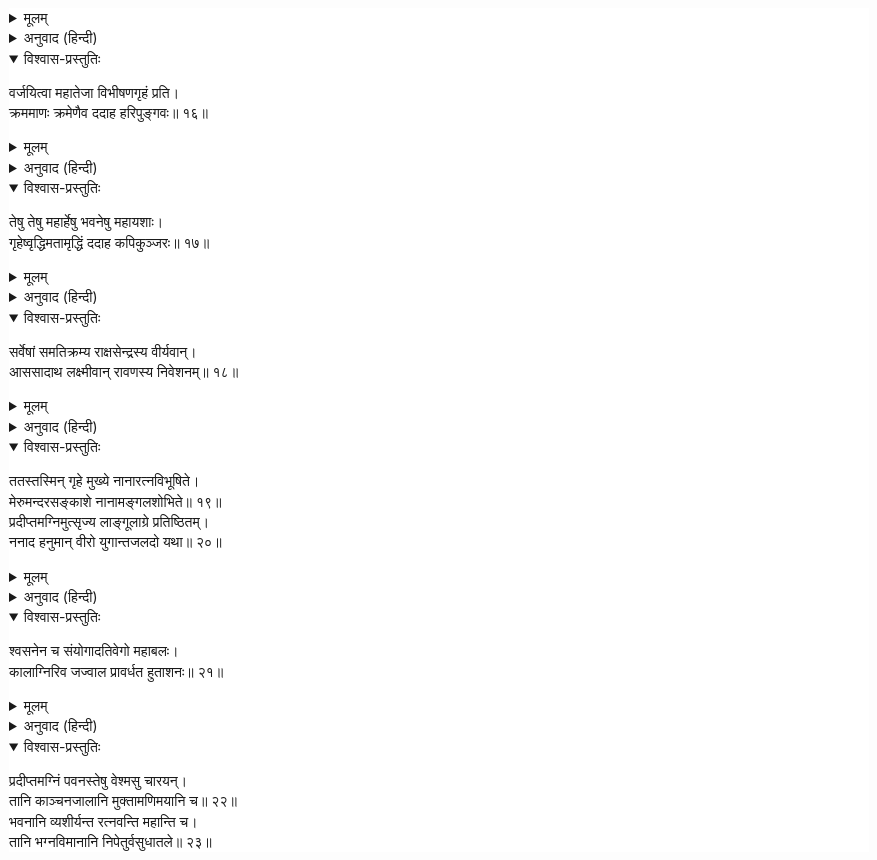 <details><summary>मूलम्</summary></details>

<details><summary>अनुवाद (हिन्दी)</summary></details>

<details open><summary>विश्वास-प्रस्तुतिः</summary>

वर्जयित्वा महातेजा विभीषणगृहं प्रति।  
क्रममाणः क्रमेणैव ददाह हरिपुङ्गवः॥ १६॥
</details>

<details><summary>मूलम्</summary></details>

<details><summary>अनुवाद (हिन्दी)</summary></details>

<details open><summary>विश्वास-प्रस्तुतिः</summary>

तेषु तेषु महार्हेषु भवनेषु महायशाः।  
गृहेष्वृद्धिमतामृद्धिं ददाह कपिकुञ्जरः॥ १७॥
</details>

<details><summary>मूलम्</summary></details>

<details><summary>अनुवाद (हिन्दी)</summary></details>

<details open><summary>विश्वास-प्रस्तुतिः</summary>

सर्वेषां समतिक्रम्य राक्षसेन्द्रस्य वीर्यवान्।  
आससादाथ लक्ष्मीवान् रावणस्य निवेशनम्॥ १८॥
</details>

<details><summary>मूलम्</summary></details>

<details><summary>अनुवाद (हिन्दी)</summary></details>

<details open><summary>विश्वास-प्रस्तुतिः</summary>

ततस्तस्मिन् गृहे मुख्ये नानारत्नविभूषिते।  
मेरुमन्दरसङ्काशे नानामङ्गलशोभिते॥ १९॥  
प्रदीप्तमग्निमुत्सृज्य लाङ्गूलाग्रे प्रतिष्ठितम्।  
ननाद हनुमान् वीरो युगान्तजलदो यथा॥ २०॥
</details>

<details><summary>मूलम्</summary></details>

<details><summary>अनुवाद (हिन्दी)</summary></details>

<details open><summary>विश्वास-प्रस्तुतिः</summary>

श्वसनेन च संयोगादतिवेगो महाबलः।  
कालाग्निरिव जज्वाल प्रावर्धत हुताशनः॥ २१॥
</details>

<details><summary>मूलम्</summary></details>

<details><summary>अनुवाद (हिन्दी)</summary></details>

<details open><summary>विश्वास-प्रस्तुतिः</summary>

प्रदीप्तमग्निं पवनस्तेषु वेश्मसु चारयन्।  
तानि काञ्चनजालानि मुक्तामणिमयानि च॥ २२॥  
भवनानि व्यशीर्यन्त रत्नवन्ति महान्ति च।  
तानि भग्नविमानानि निपेतुर्वसुधातले॥ २३॥
</details>
